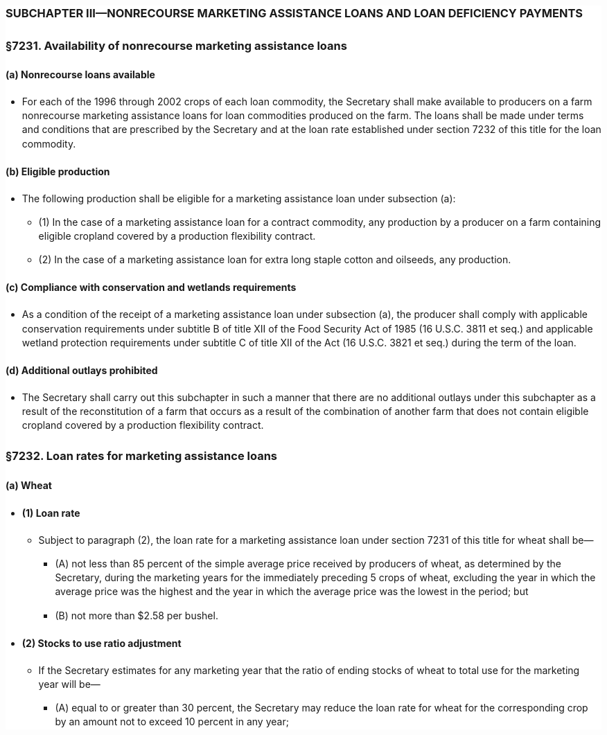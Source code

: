 ### SUBCHAPTER III—NONRECOURSE MARKETING ASSISTANCE LOANS AND LOAN DEFICIENCY PAYMENTS

### §7231. Availability of nonrecourse marketing assistance loans
#### (a) Nonrecourse loans available
* For each of the 1996 through 2002 crops of each loan commodity, the Secretary shall make available to producers on a farm nonrecourse marketing assistance loans for loan commodities produced on the farm. The loans shall be made under terms and conditions that are prescribed by the Secretary and at the loan rate established under section 7232 of this title for the loan commodity.

#### (b) Eligible production
* The following production shall be eligible for a marketing assistance loan under subsection (a):

  * (1) In the case of a marketing assistance loan for a contract commodity, any production by a producer on a farm containing eligible cropland covered by a production flexibility contract.

  * (2) In the case of a marketing assistance loan for extra long staple cotton and oilseeds, any production.

#### (c) Compliance with conservation and wetlands requirements
* As a condition of the receipt of a marketing assistance loan under subsection (a), the producer shall comply with applicable conservation requirements under subtitle B of title XII of the Food Security Act of 1985 (16 U.S.C. 3811 et seq.) and applicable wetland protection requirements under subtitle C of title XII of the Act (16 U.S.C. 3821 et seq.) during the term of the loan.

#### (d) Additional outlays prohibited
* The Secretary shall carry out this subchapter in such a manner that there are no additional outlays under this subchapter as a result of the reconstitution of a farm that occurs as a result of the combination of another farm that does not contain eligible cropland covered by a production flexibility contract.

### §7232. Loan rates for marketing assistance loans
#### (a) Wheat
* #### (1) Loan rate
  * Subject to paragraph (2), the loan rate for a marketing assistance loan under section 7231 of this title for wheat shall be—

    * (A) not less than 85 percent of the simple average price received by producers of wheat, as determined by the Secretary, during the marketing years for the immediately preceding 5 crops of wheat, excluding the year in which the average price was the highest and the year in which the average price was the lowest in the period; but

    * (B) not more than $2.58 per bushel.

* #### (2) Stocks to use ratio adjustment
  * If the Secretary estimates for any marketing year that the ratio of ending stocks of wheat to total use for the marketing year will be—

    * (A) equal to or greater than 30 percent, the Secretary may reduce the loan rate for wheat for the corresponding crop by an amount not to exceed 10 percent in any year;
